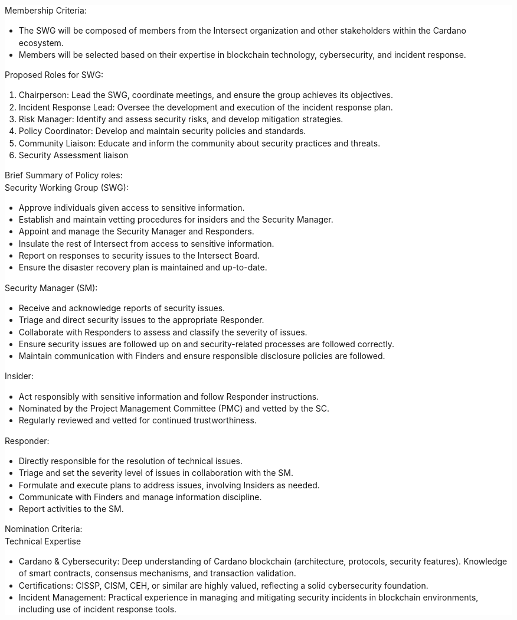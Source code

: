 

Membership Criteria:

* The SWG will be composed of members from the Intersect organization and other stakeholders within the Cardano ecosystem.
* Members will be selected based on their expertise in blockchain technology, cybersecurity, and incident response.

Proposed Roles for SWG:

1. Chairperson: Lead the SWG, coordinate meetings, and ensure the group achieves its objectives.
2. Incident Response Lead: Oversee the development and execution of the incident response plan.
3. Risk Manager: Identify and assess security risks, and develop mitigation strategies.
4. Policy Coordinator: Develop and maintain security policies and standards.
5. Community Liaison: Educate and inform the community about security practices and threats.
6. Security Assessment liaison

Brief Summary of Policy roles:\
Security Working Group (SWG):

* Approve individuals given access to sensitive information.
* Establish and maintain vetting procedures for insiders and the Security Manager.
* Appoint and manage the Security Manager and Responders.
* Insulate the rest of Intersect from access to sensitive information.
* Report on responses to security issues to the Intersect Board.
* Ensure the disaster recovery plan is maintained and up-to-date.

Security Manager (SM):

* Receive and acknowledge reports of security issues.
* Triage and direct security issues to the appropriate Responder.
* Collaborate with Responders to assess and classify the severity of issues.
* Ensure security issues are followed up on and security-related processes are followed correctly.
* Maintain communication with Finders and ensure responsible disclosure policies are followed.

Insider:

* Act responsibly with sensitive information and follow Responder instructions.
* Nominated by the Project Management Committee (PMC) and vetted by the SC.
* Regularly reviewed and vetted for continued trustworthiness.

Responder:

* Directly responsible for the resolution of technical issues.
* Triage and set the severity level of issues in collaboration with the SM.
* Formulate and execute plans to address issues, involving Insiders as needed.
* Communicate with Finders and manage information discipline.
* Report activities to the SM.

Nomination Criteria:\
Technical Expertise

* Cardano & Cybersecurity: Deep understanding of Cardano blockchain (architecture, protocols, security features). Knowledge of smart contracts, consensus mechanisms, and transaction validation.
* Certifications: CISSP, CISM, CEH, or similar are highly valued, reflecting a solid cybersecurity foundation.
* Incident Management: Practical experience in managing and mitigating security incidents in blockchain environments, including use of incident response tools.
